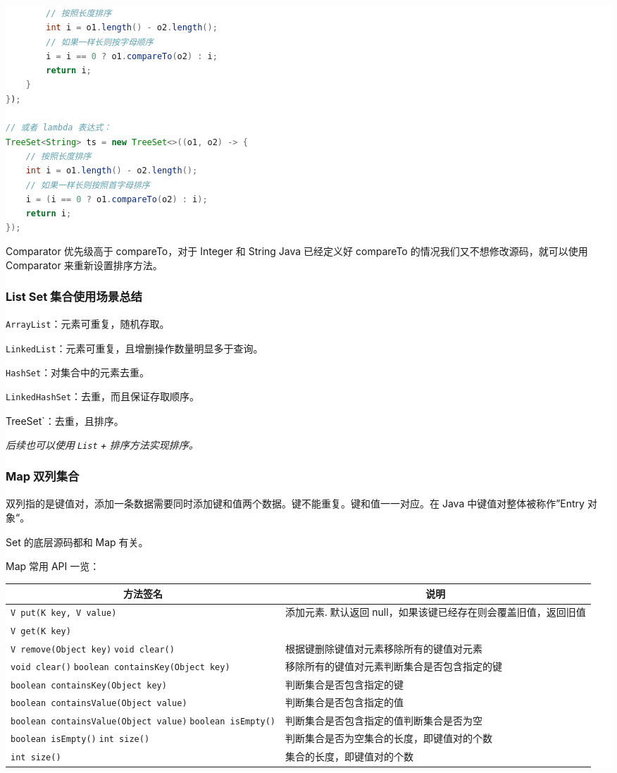```java
        // 按照长度排序
        int i = o1.length() - o2.length();
        // 如果一样长则按字母顺序
        i = i == 0 ? o1.compareTo(o2) : i;
        return i;
    }
});

// 或者 lambda 表达式：
TreeSet<String> ts = new TreeSet<>((o1, o2) -> {
    // 按照长度排序
    int i = o1.length() - o2.length();
    // 如果一样长则按照首字母排序
    i = (i == 0 ? o1.compareTo(o2) : i);
    return i;
});
```

Comparator 优先级高于 compareTo，对于 Integer 和 String Java 已经定义好 compareTo 的情况我们又不想修改源码，就可以使用 Comparator 来重新设置排序方法。

### List Set 集合使用场景总结

`ArrayList`：元素可重复，随机存取。

`LinkedList`：元素可重复，且增删操作数量明显多于查询。

`HashSet`：对集合中的元素去重。

`LinkedHashSet`：去重，而且保证存取顺序。

TreeSet`：去重，且排序。

*后续也可以使用 `List` + 排序方法实现排序。*

### Map 双列集合

双列指的是键值对，添加一条数据需要同时添加键和值两个数据。键不能重复。键和值一一对应。在 Java 中键值对整体被称作”Entry 对象“。

Set 的底层源码都和 Map 有关。

Map 常用 API 一览：

| 方法签名                                                  | 说明                                                         |
| --------------------------------------------------------- | ------------------------------------------------------------ |
| `V put(K key, V value)`                                   | 添加元素. 默认返回 null，如果该键已经存在则会覆盖旧值，返回旧值 |
| `V get(K key)`                                            |                                                              |
| `V remove(Object key)` `void clear()`                     | 根据键删除键值对元素移除所有的键值对元素                     |
| `void clear()` `boolean containsKey(Object key)`          | 移除所有的键值对元素判断集合是否包含指定的键                 |
| `boolean containsKey(Object key)`                         | 判断集合是否包含指定的键                                     |
| `boolean containsValue(Object value)`                     | 判断集合是否包含指定的值                                     |
| `boolean containsValue(Object value)` `boolean isEmpty()` | 判断集合是否包含指定的值判断集合是否为空                     |
| `boolean isEmpty()` `int size()`                          | 判断集合是否为空集合的长度，即键值对的个数                   |
| `int size()`                                              | 集合的长度，即键值对的个数                                   |
